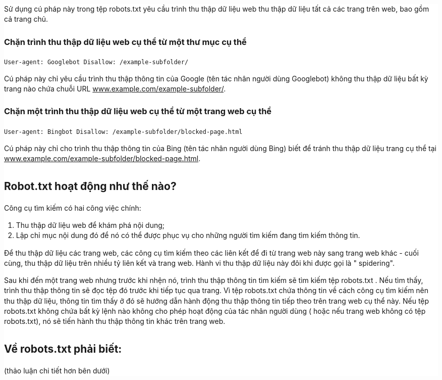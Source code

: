 Sử dụng cú pháp này trong tệp robots.txt yêu cầu trình thu thập dữ liệu web thu thập dữ liệu tất cả các trang
trên web, bao gồm cả trang chủ.

### Chặn trình thu thập dữ liệu web cụ thể từ một thư mục cụ thể

```txt
User-agent: Googlebot Disallow: /example-subfolder/
```

Cú pháp này chỉ yêu cầu trình thu thập thông tin của Google (tên tác nhân người dùng Googlebot) không thu thập dữ liệu
bất kỳ trang nào chứa chuỗi URL www.example.com/example-subfolder/.

### Chặn một trình thu thập dữ liệu web cụ thể từ một trang web cụ thể

```txt
User-agent: Bingbot Disallow: /example-subfolder/blocked-page.html
```

Cú pháp này chỉ cho trình thu thập thông tin của Bing (tên tác nhân người dùng Bing) biết để tránh thu thập dữ liệu
trang cụ thể tại www.example.com/example-subfolder/blocked-page.html.

## Robot.txt hoạt động như thế nào?

Công cụ tìm kiếm có hai công việc chính:

1. Thu thập dữ liệu web để khám phá nội dung;
2. Lập chỉ mục nội dung đó để nó có thể được phục vụ cho những người tìm kiếm đang tìm kiếm thông tin.

Để thu thập dữ liệu các trang web, các công cụ tìm kiếm theo các liên kết để đi từ trang web này sang trang web khác -
cuối cùng, thu thập dữ liệu trên nhiều tỷ liên kết và trang web. Hành vi thu thập dữ liệu này đôi khi được gọi là "
spidering".

Sau khi đến một trang web nhưng trước khi nhện nó, trình thu thập thông tin tìm kiếm sẽ tìm kiếm tệp robots.txt . Nếu
tìm thấy, trình thu thập thông tin sẽ đọc tệp đó trước khi tiếp tục qua trang. Vì tệp robots.txt chứa thông tin về cách
công cụ tìm kiếm nên thu thập dữ liệu, thông tin tìm thấy ở đó sẽ hướng dẫn hành động thu thập thông tin tiếp theo trên
trang web cụ thể này. Nếu tệp robots.txt không chứa bất kỳ lệnh nào không cho phép hoạt động của tác nhân người dùng (
hoặc nếu trang web không có tệp robots.txt), nó sẽ tiến hành thu thập thông tin khác trên trang web.

## Về robots.txt phải biết:

(thảo luận chi tiết hơn bên dưới)
